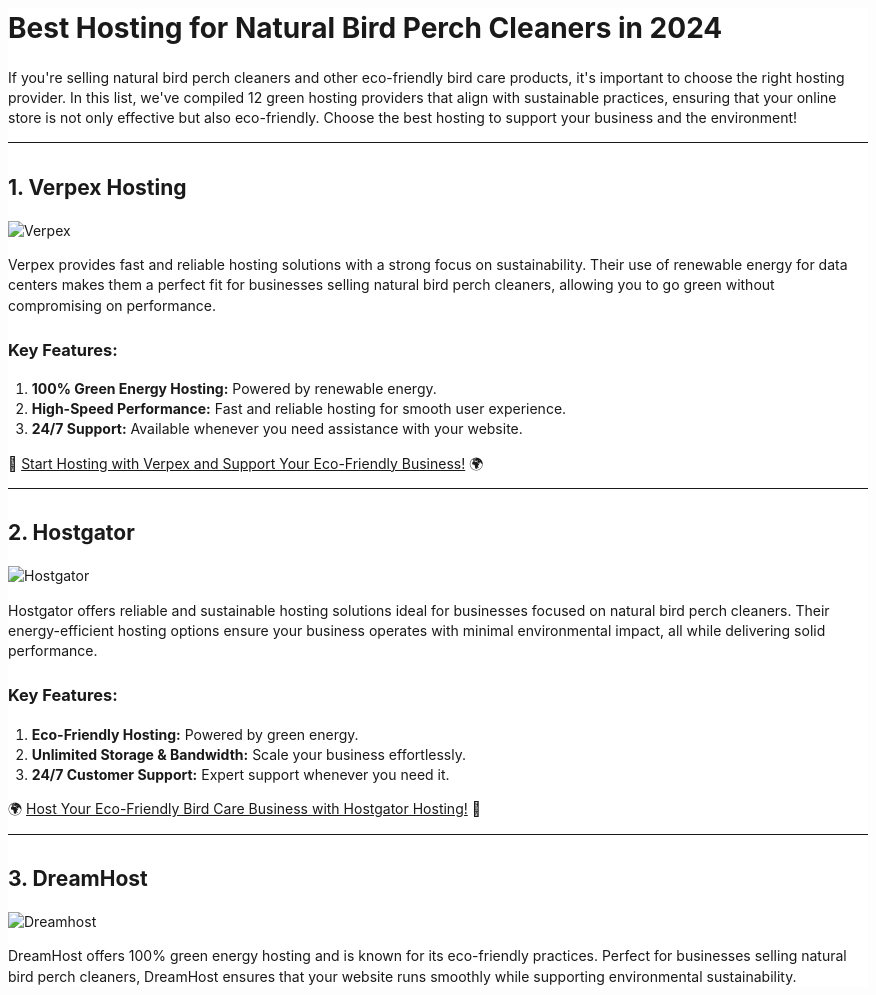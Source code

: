 # Best Hosting for Natural Bird Perch Cleaners in 2024

If you're selling natural bird perch cleaners and other eco-friendly bird care products, it's important to choose the right hosting provider. In this list, we've compiled 12 green hosting providers that align with sustainable practices, ensuring that your online store is not only effective but also eco-friendly. Choose the best hosting to support your business and the environment!

---

## 1. Verpex Hosting

![Verpex](https://i.imgur.com/6x5LhiS.jpeg "Verpex Hosting")

Verpex provides fast and reliable hosting solutions with a strong focus on sustainability. Their use of renewable energy for data centers makes them a perfect fit for businesses selling natural bird perch cleaners, allowing you to go green without compromising on performance.

### Key Features:
1. **100% Green Energy Hosting:** Powered by renewable energy.
2. **High-Speed Performance:** Fast and reliable hosting for smooth user experience.
3. **24/7 Support:** Available whenever you need assistance with your website.

🌱 [Start Hosting with Verpex and Support Your Eco-Friendly Business!](https://snipitx.com/verpex-jy) 🌍

---

## 2. Hostgator

![Hostgator](https://i.imgur.com/BcVkH57.jpeg "Hostgator Hosting")

Hostgator offers reliable and sustainable hosting solutions ideal for businesses focused on natural bird perch cleaners. Their energy-efficient hosting options ensure your business operates with minimal environmental impact, all while delivering solid performance.

### Key Features:
1. **Eco-Friendly Hosting:** Powered by green energy.
2. **Unlimited Storage & Bandwidth:** Scale your business effortlessly.
3. **24/7 Customer Support:** Expert support whenever you need it.

🌍 [Host Your Eco-Friendly Bird Care Business with Hostgator Hosting!](https://snipitx.com/hostgator-jy) 🌱

---

## 3. DreamHost

![Dreamhost](https://i.imgur.com/rXIg8ip.jpeg "Dreamhost Hosting")

DreamHost offers 100% green energy hosting and is known for its eco-friendly practices. Perfect for businesses selling natural bird perch cleaners, DreamHost ensures that your website runs smoothly while supporting environmental sustainability.
